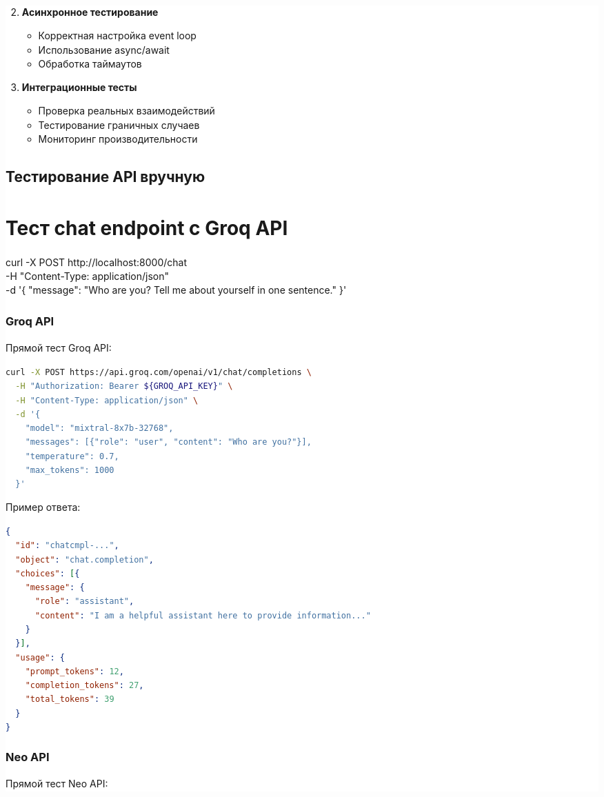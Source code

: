 2. **Асинхронное тестирование**
   - Корректная настройка event loop
   - Использование async/await
   - Обработка таймаутов

3. **Интеграционные тесты**
   - Проверка реальных взаимодействий
   - Тестирование граничных случаев
   - Мониторинг производительности

## Тестирование API вручную

# Тест chat endpoint с Groq API
curl -X POST http://localhost:8000/chat \
  -H "Content-Type: application/json" \
  -d '{
    "message": "Who are you? Tell me about yourself in one sentence."
  }'

### Groq API

Прямой тест Groq API:
```bash
curl -X POST https://api.groq.com/openai/v1/chat/completions \
  -H "Authorization: Bearer ${GROQ_API_KEY}" \
  -H "Content-Type: application/json" \
  -d '{
    "model": "mixtral-8x7b-32768",
    "messages": [{"role": "user", "content": "Who are you?"}],
    "temperature": 0.7,
    "max_tokens": 1000
  }'
```

Пример ответа:
```json
{
  "id": "chatcmpl-...",
  "object": "chat.completion",
  "choices": [{
    "message": {
      "role": "assistant",
      "content": "I am a helpful assistant here to provide information..."
    }
  }],
  "usage": {
    "prompt_tokens": 12,
    "completion_tokens": 27,
    "total_tokens": 39
  }
}
```

### Neo API

Прямой тест Neo API: